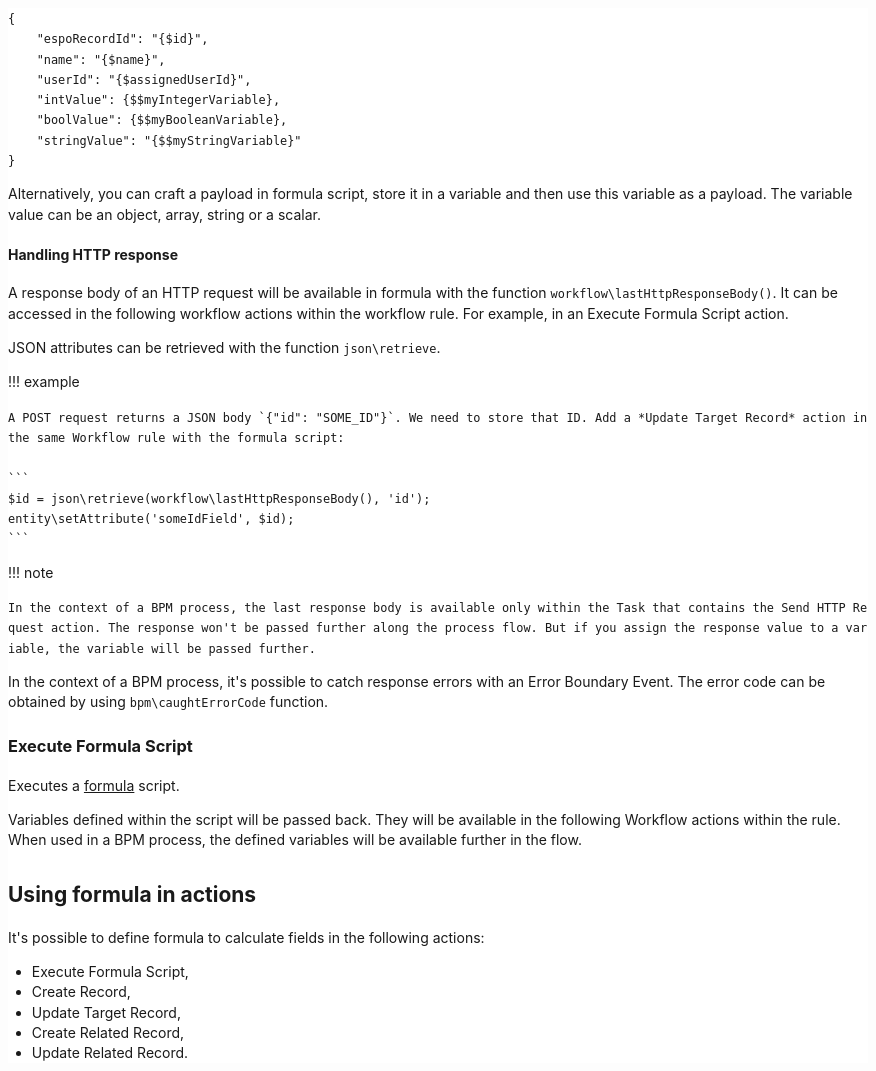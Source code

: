 ```
{
    "espoRecordId": "{$id}",
    "name": "{$name}",
    "userId": "{$assignedUserId}",  
    "intValue": {$$myIntegerVariable},
    "boolValue": {$$myBooleanVariable},
    "stringValue": "{$$myStringVariable}"
}
```

Alternatively, you can craft a payload in formula script, store it in a variable and then use this variable as a payload. The variable value can be an object, array, string or a scalar.

#### Handling HTTP response

A response body of an HTTP request will be available in formula with the function `workflow\lastHttpResponseBody()`. It can be accessed in the following workflow actions within the workflow rule. For example, in an Execute Formula Script action.

JSON attributes can be retrieved with the function `json\retrieve`.

!!! example

    A POST request returns a JSON body `{"id": "SOME_ID"}`. We need to store that ID. Add a *Update Target Record* action in the same Workflow rule with the formula script:

    ```
    $id = json\retrieve(workflow\lastHttpResponseBody(), 'id');
    entity\setAttribute('someIdField', $id);
    ```

!!! note

    In the context of a BPM process, the last response body is available only within the Task that contains the Send HTTP Request action. The response won't be passed further along the process flow. But if you assign the response value to a variable, the variable will be passed further.

In the context of a BPM process, it's possible to catch response errors with an Error Boundary Event. The error code can be obtained by using `bpm\caughtErrorCode` function.

### Execute Formula Script

Executes a [formula](formula.md) script.

Variables defined within the script will be passed back. They will be available in the following Workflow actions within the rule. When used in a BPM process, the defined variables will be available further in the flow.

## Using formula in actions

It's possible to define formula to calculate fields in the following actions:

* Execute Formula Script,
* Create Record,
* Update Target Record,
* Create Related Record,
* Update Related Record.
